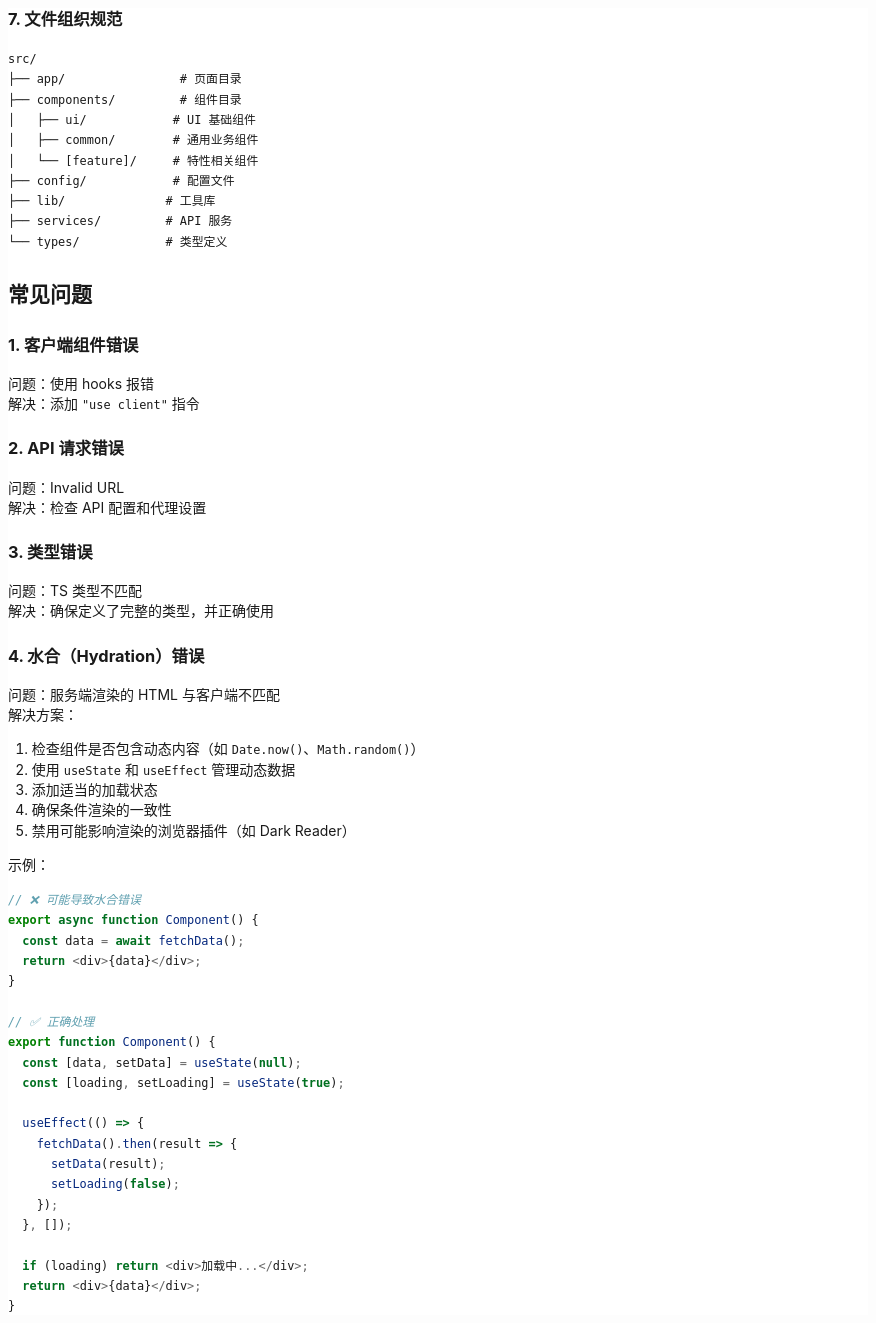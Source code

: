 ### 7. 文件组织规范

```
src/
├── app/                # 页面目录
├── components/         # 组件目录
│   ├── ui/            # UI 基础组件
│   ├── common/        # 通用业务组件
│   └── [feature]/     # 特性相关组件
├── config/            # 配置文件
├── lib/              # 工具库
├── services/         # API 服务
└── types/            # 类型定义
```

## 常见问题

### 1. 客户端组件错误
问题：使用 hooks 报错  
解决：添加 `"use client"` 指令

### 2. API 请求错误
问题：Invalid URL  
解决：检查 API 配置和代理设置

### 3. 类型错误
问题：TS 类型不匹配  
解决：确保定义了完整的类型，并正确使用

### 4. 水合（Hydration）错误
问题：服务端渲染的 HTML 与客户端不匹配  
解决方案：
1. 检查组件是否包含动态内容（如 `Date.now()`、`Math.random()`）
2. 使用 `useState` 和 `useEffect` 管理动态数据
3. 添加适当的加载状态
4. 确保条件渲染的一致性
5. 禁用可能影响渲染的浏览器插件（如 Dark Reader）

示例：
```typescript
// ❌ 可能导致水合错误
export async function Component() {
  const data = await fetchData();
  return <div>{data}</div>;
}

// ✅ 正确处理
export function Component() {
  const [data, setData] = useState(null);
  const [loading, setLoading] = useState(true);

  useEffect(() => {
    fetchData().then(result => {
      setData(result);
      setLoading(false);
    });
  }, []);

  if (loading) return <div>加载中...</div>;
  return <div>{data}</div>;
}
```
